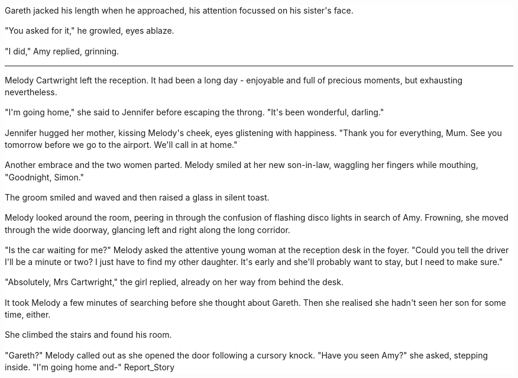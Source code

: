 Gareth jacked his length when he approached, his attention focussed on his sister's face. 

"You asked for it," he growled, eyes ablaze. 

"I did," Amy replied, grinning. 

*** 

Melody Cartwright left the reception. It had been a long day - enjoyable and full of precious moments, but exhausting nevertheless. 

"I'm going home," she said to Jennifer before escaping the throng. "It's been wonderful, darling." 

Jennifer hugged her mother, kissing Melody's cheek, eyes glistening with happiness. "Thank you for everything, Mum. See you tomorrow before we go to the airport. We'll call in at home." 

Another embrace and the two women parted. Melody smiled at her new son-in-law, waggling her fingers while mouthing, "Goodnight, Simon." 

The groom smiled and waved and then raised a glass in silent toast. 

Melody looked around the room, peering in through the confusion of flashing disco lights in search of Amy. Frowning, she moved through the wide doorway, glancing left and right along the long corridor. 

"Is the car waiting for me?" Melody asked the attentive young woman at the reception desk in the foyer. "Could you tell the driver I'll be a minute or two? I just have to find my other daughter. It's early and she'll probably want to stay, but I need to make sure." 

"Absolutely, Mrs Cartwright," the girl replied, already on her way from behind the desk. 

It took Melody a few minutes of searching before she thought about Gareth. Then she realised she hadn't seen her son for some time, either. 

She climbed the stairs and found his room. 

"Gareth?" Melody called out as she opened the door following a cursory knock. "Have you seen Amy?" she asked, stepping inside. "I'm going home and-" Report_Story 
